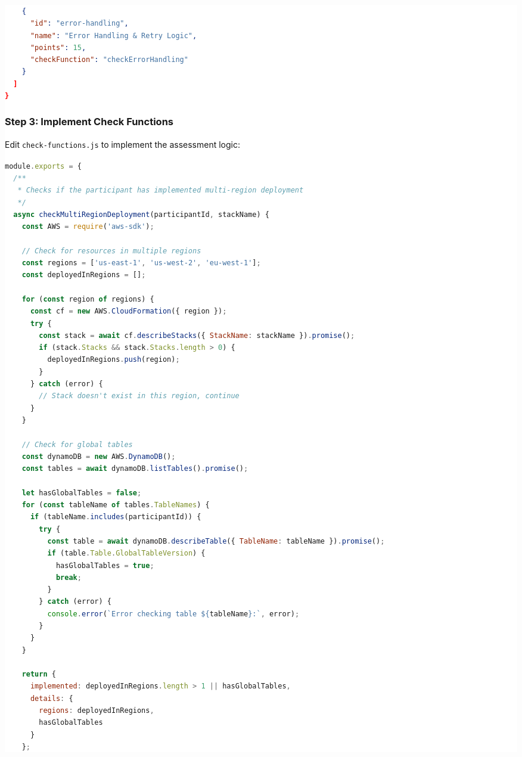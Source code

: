 ```json
    {
      "id": "error-handling",
      "name": "Error Handling & Retry Logic",
      "points": 15,
      "checkFunction": "checkErrorHandling"
    }
  ]
}
```

### Step 3: Implement Check Functions

Edit `check-functions.js` to implement the assessment logic:

```javascript
module.exports = {
  /**
   * Checks if the participant has implemented multi-region deployment
   */
  async checkMultiRegionDeployment(participantId, stackName) {
    const AWS = require('aws-sdk');
    
    // Check for resources in multiple regions
    const regions = ['us-east-1', 'us-west-2', 'eu-west-1'];
    const deployedInRegions = [];
    
    for (const region of regions) {
      const cf = new AWS.CloudFormation({ region });
      try {
        const stack = await cf.describeStacks({ StackName: stackName }).promise();
        if (stack.Stacks && stack.Stacks.length > 0) {
          deployedInRegions.push(region);
        }
      } catch (error) {
        // Stack doesn't exist in this region, continue
      }
    }
    
    // Check for global tables
    const dynamoDB = new AWS.DynamoDB();
    const tables = await dynamoDB.listTables().promise();
    
    let hasGlobalTables = false;
    for (const tableName of tables.TableNames) {
      if (tableName.includes(participantId)) {
        try {
          const table = await dynamoDB.describeTable({ TableName: tableName }).promise();
          if (table.Table.GlobalTableVersion) {
            hasGlobalTables = true;
            break;
          }
        } catch (error) {
          console.error(`Error checking table ${tableName}:`, error);
        }
      }
    }
    
    return {
      implemented: deployedInRegions.length > 1 || hasGlobalTables,
      details: {
        regions: deployedInRegions,
        hasGlobalTables
      }
    };
```
